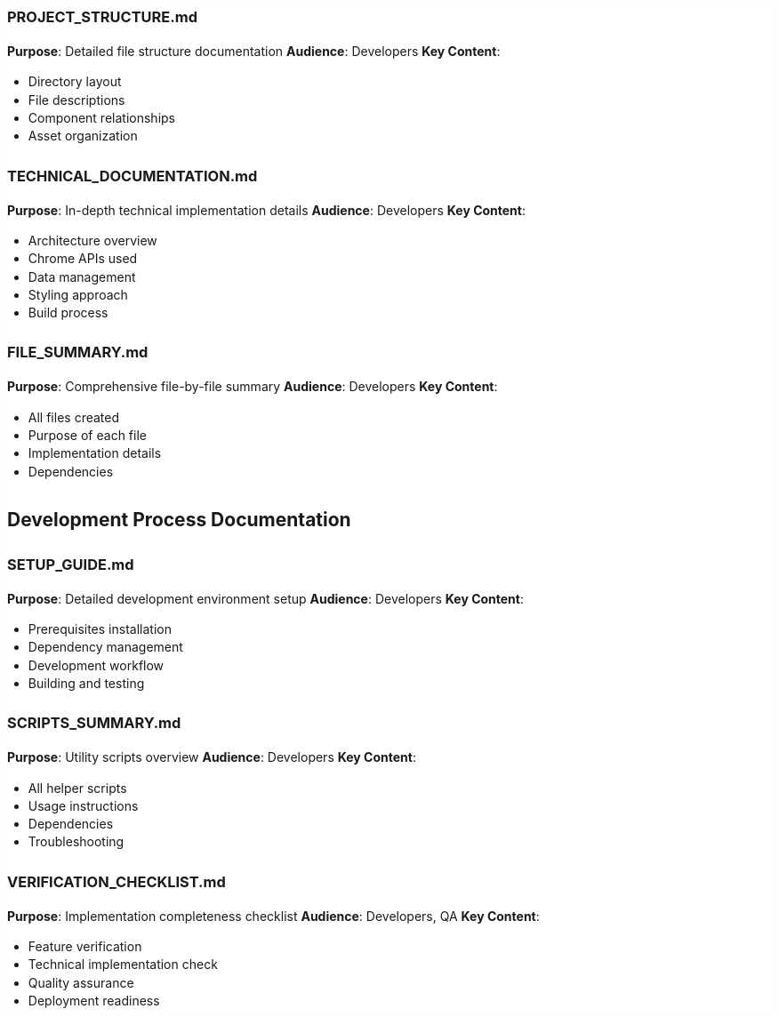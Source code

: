 ### PROJECT_STRUCTURE.md
**Purpose**: Detailed file structure documentation
**Audience**: Developers
**Key Content**:
- Directory layout
- File descriptions
- Component relationships
- Asset organization

### TECHNICAL_DOCUMENTATION.md
**Purpose**: In-depth technical implementation details
**Audience**: Developers
**Key Content**:
- Architecture overview
- Chrome APIs used
- Data management
- Styling approach
- Build process

### FILE_SUMMARY.md
**Purpose**: Comprehensive file-by-file summary
**Audience**: Developers
**Key Content**:
- All files created
- Purpose of each file
- Implementation details
- Dependencies

## Development Process Documentation

### SETUP_GUIDE.md
**Purpose**: Detailed development environment setup
**Audience**: Developers
**Key Content**:
- Prerequisites installation
- Dependency management
- Development workflow
- Building and testing

### SCRIPTS_SUMMARY.md
**Purpose**: Utility scripts overview
**Audience**: Developers
**Key Content**:
- All helper scripts
- Usage instructions
- Dependencies
- Troubleshooting

### VERIFICATION_CHECKLIST.md
**Purpose**: Implementation completeness checklist
**Audience**: Developers, QA
**Key Content**:
- Feature verification
- Technical implementation check
- Quality assurance
- Deployment readiness
